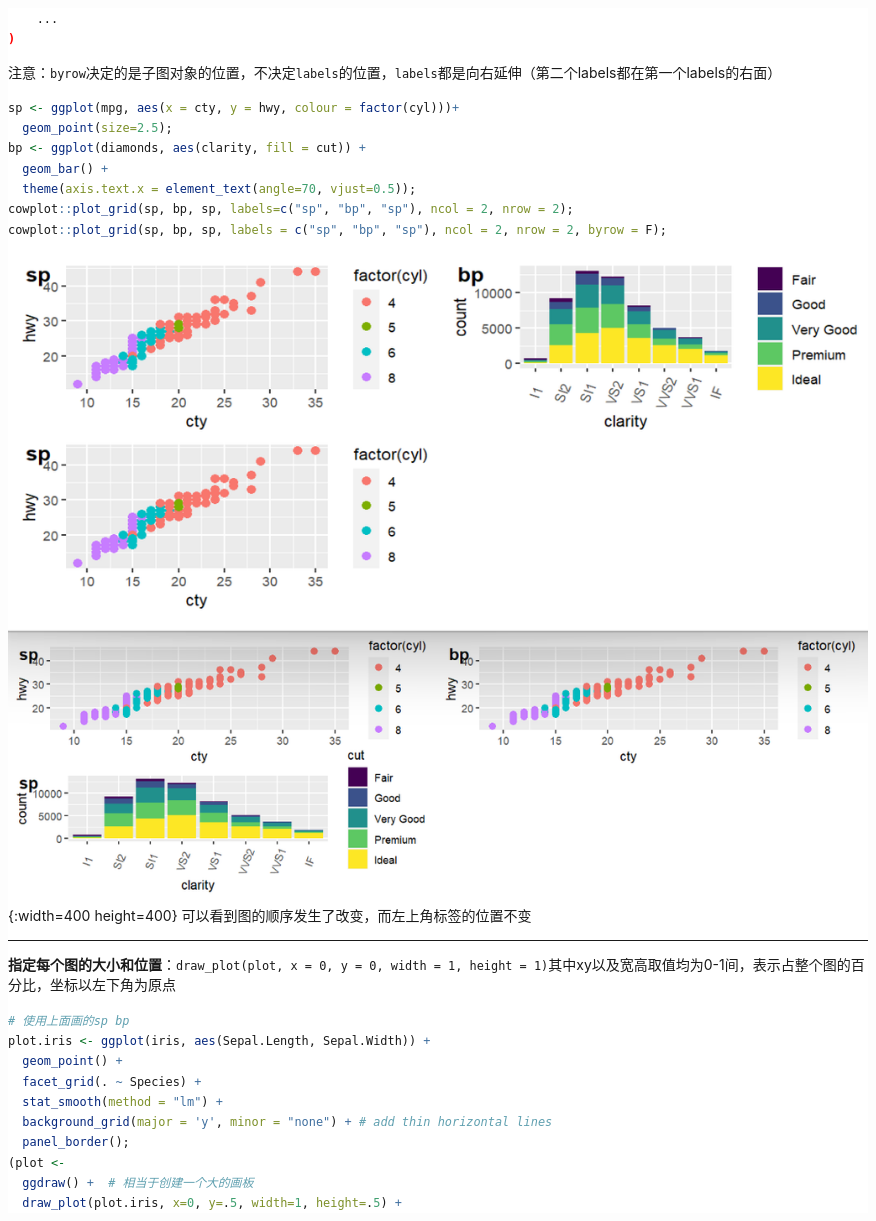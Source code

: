 ``` r
    ...
)
```
注意：`byrow`决定的是子图对象的位置，不决定`labels`的位置，`labels`都是向右延伸（第二个labels都在第一个labels的右面）
``` r
sp <- ggplot(mpg, aes(x = cty, y = hwy, colour = factor(cyl)))+
  geom_point(size=2.5);
bp <- ggplot(diamonds, aes(clarity, fill = cut)) +
  geom_bar() +
  theme(axis.text.x = element_text(angle=70, vjust=0.5));
cowplot::plot_grid(sp, bp, sp, labels=c("sp", "bp", "sp"), ncol = 2, nrow = 2);
cowplot::plot_grid(sp, bp, sp, labels = c("sp", "bp", "sp"), ncol = 2, nrow = 2, byrow = F);
```
![cowplot包1](./md-image/cowplot包1.png){:width=400 height=400}
可以看到图的顺序发生了改变，而左上角标签的位置不变

---

**指定每个图的大小和位置**：`draw_plot(plot, x = 0, y = 0, width = 1, height = 1)`其中xy以及宽高取值均为0-1间，表示占整个图的百分比，坐标以左下角为原点
``` r
# 使用上面画的sp bp
plot.iris <- ggplot(iris, aes(Sepal.Length, Sepal.Width)) + 
  geom_point() + 
  facet_grid(. ~ Species) + 
  stat_smooth(method = "lm") +
  background_grid(major = 'y', minor = "none") + # add thin horizontal lines 
  panel_border();
(plot <- 
  ggdraw() +  # 相当于创建一个大的画板
  draw_plot(plot.iris, x=0, y=.5, width=1, height=.5) +
```
